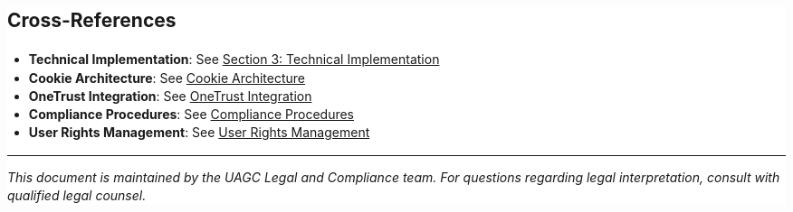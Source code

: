 ## Cross-References

- **Technical Implementation**: See [Section 3: Technical Implementation](../03-technical-implementation/overview.md)
- **Cookie Architecture**: See [Cookie Architecture](../03-technical-implementation/cookie-architecture.md)
- **OneTrust Integration**: See [OneTrust Integration](./onetrust-integration.md)
- **Compliance Procedures**: See [Compliance Procedures](./compliance-procedures.md)
- **User Rights Management**: See [User Rights Management](./user-rights-management.md)

---

*This document is maintained by the UAGC Legal and Compliance team. For questions regarding legal interpretation, consult with qualified legal counsel.* 